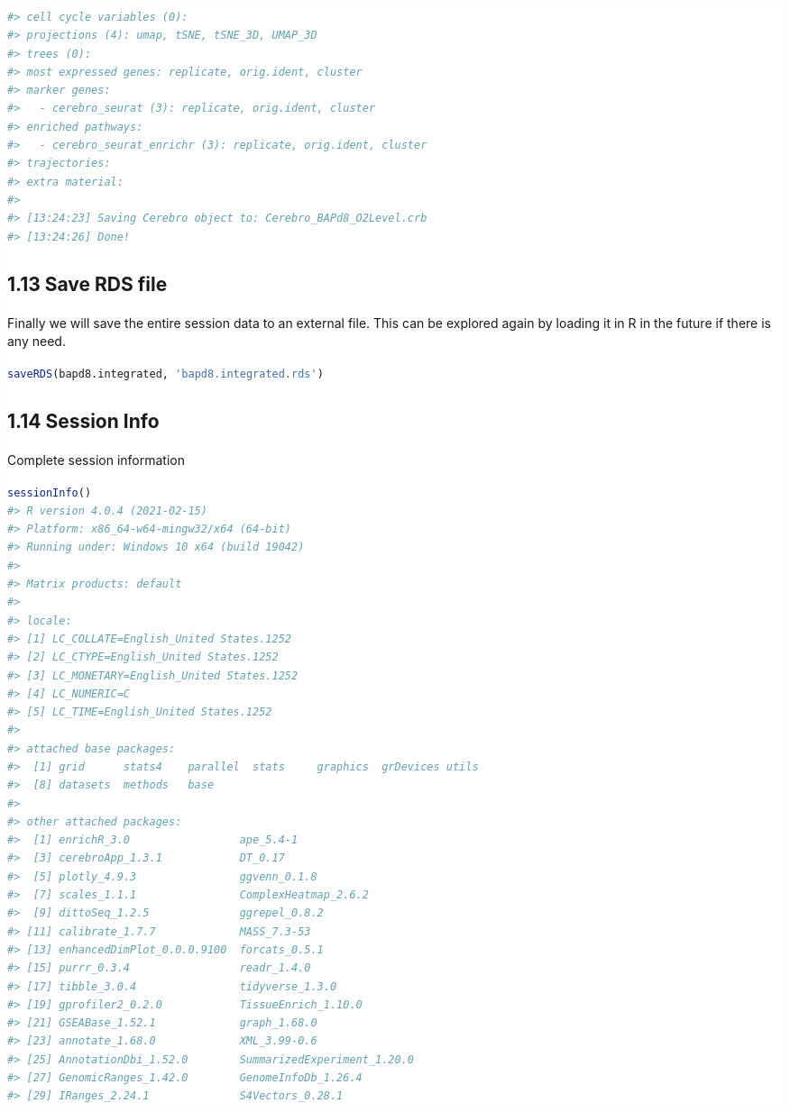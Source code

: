 ``` r
#> cell cycle variables (0): 
#> projections (4): umap, tSNE, tSNE_3D, UMAP_3D
#> trees (0): 
#> most expressed genes: replicate, orig.ident, cluster
#> marker genes:
#>   - cerebro_seurat (3): replicate, orig.ident, cluster
#> enriched pathways:
#>   - cerebro_seurat_enrichr (3): replicate, orig.ident, cluster
#> trajectories:
#> extra material:
#> 
#> [13:24:23] Saving Cerebro object to: Cerebro_BAPd8_O2Level.crb
#> [13:24:26] Done!
```

## 1.13 Save RDS file

Finally we will save the entire session data to an external file. This
can be explored again by loading it in R in the future if there is any
need.

``` r
saveRDS(bapd8.integrated, 'bapd8.integrated.rds')
```

## 1.14 Session Info

Complete session information

``` r
sessionInfo()
#> R version 4.0.4 (2021-02-15)
#> Platform: x86_64-w64-mingw32/x64 (64-bit)
#> Running under: Windows 10 x64 (build 19042)
#> 
#> Matrix products: default
#> 
#> locale:
#> [1] LC_COLLATE=English_United States.1252 
#> [2] LC_CTYPE=English_United States.1252   
#> [3] LC_MONETARY=English_United States.1252
#> [4] LC_NUMERIC=C                          
#> [5] LC_TIME=English_United States.1252    
#> 
#> attached base packages:
#>  [1] grid      stats4    parallel  stats     graphics  grDevices utils    
#>  [8] datasets  methods   base     
#> 
#> other attached packages:
#>  [1] enrichR_3.0                 ape_5.4-1                  
#>  [3] cerebroApp_1.3.1            DT_0.17                    
#>  [5] plotly_4.9.3                ggvenn_0.1.8               
#>  [7] scales_1.1.1                ComplexHeatmap_2.6.2       
#>  [9] dittoSeq_1.2.5              ggrepel_0.8.2              
#> [11] calibrate_1.7.7             MASS_7.3-53                
#> [13] enhancedDimPlot_0.0.0.9100  forcats_0.5.1              
#> [15] purrr_0.3.4                 readr_1.4.0                
#> [17] tibble_3.0.4                tidyverse_1.3.0            
#> [19] gprofiler2_0.2.0            TissueEnrich_1.10.0        
#> [21] GSEABase_1.52.1             graph_1.68.0               
#> [23] annotate_1.68.0             XML_3.99-0.6               
#> [25] AnnotationDbi_1.52.0        SummarizedExperiment_1.20.0
#> [27] GenomicRanges_1.42.0        GenomeInfoDb_1.26.4        
#> [29] IRanges_2.24.1              S4Vectors_0.28.1           
```